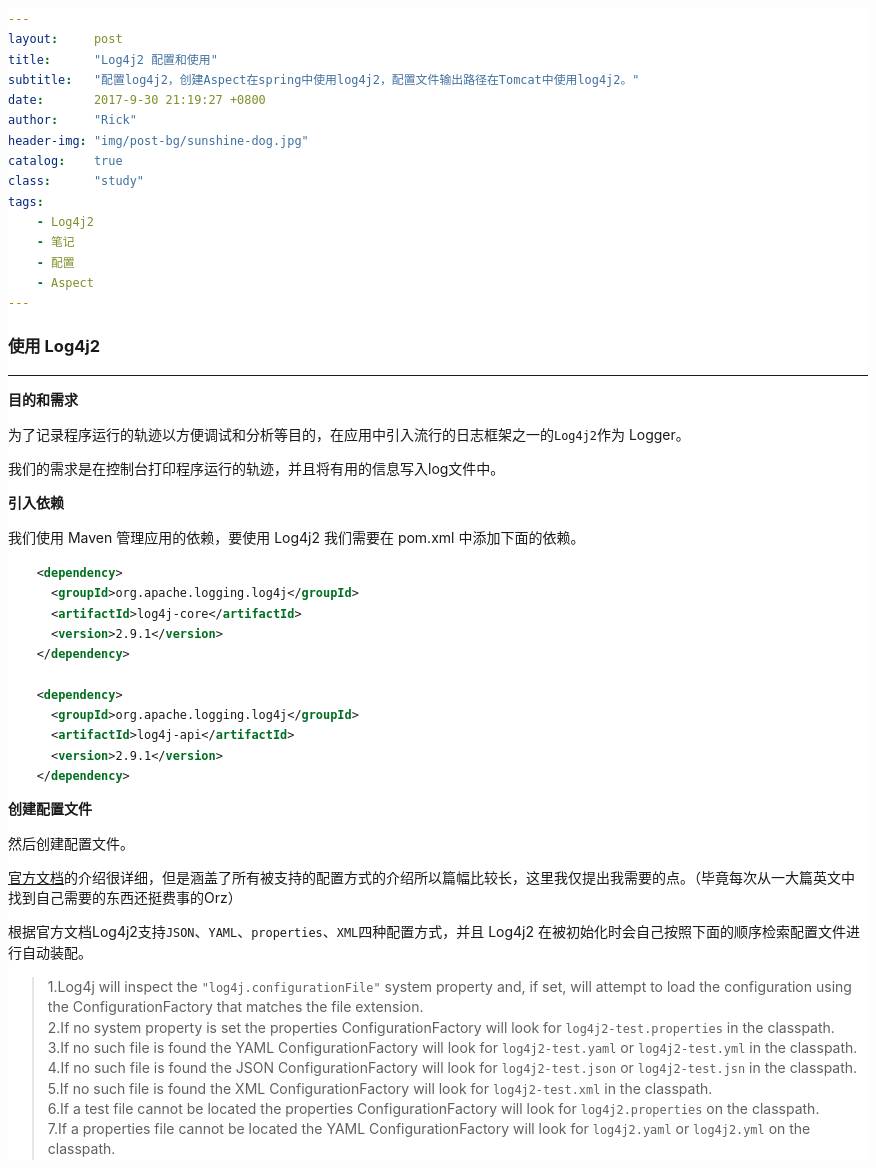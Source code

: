 ```yaml
---
layout:     post
title:      "Log4j2 配置和使用"
subtitle:   "配置log4j2，创建Aspect在spring中使用log4j2，配置文件输出路径在Tomcat中使用log4j2。"
date:       2017-9-30 21:19:27 +0800
author:     "Rick"
header-img: "img/post-bg/sunshine-dog.jpg"
catalog:    true
class:      "study"
tags:
    - Log4j2
    - 笔记
    - 配置
    - Aspect
---
```


### 使用 Log4j2
***

**目的和需求**

为了记录程序运行的轨迹以方便调试和分析等目的，在应用中引入流行的日志框架之一的`Log4j2`作为 Logger。

我们的需求是在控制台打印程序运行的轨迹，并且将有用的信息写入log文件中。

**引入依赖**

我们使用 Maven 管理应用的依赖，要使用 Log4j2 我们需要在 pom.xml 中添加下面的依赖。

```xml
    <dependency>
      <groupId>org.apache.logging.log4j</groupId>
      <artifactId>log4j-core</artifactId>
      <version>2.9.1</version>
    </dependency>

    <dependency>
      <groupId>org.apache.logging.log4j</groupId>
      <artifactId>log4j-api</artifactId>
      <version>2.9.1</version>
    </dependency>
```

**创建配置文件**

然后创建配置文件。

[官方文档](http://logging.apache.org/log4j/2.x/manual/configuration.html)的介绍很详细，但是涵盖了所有被支持的配置方式的介绍所以篇幅比较长，这里我仅提出我需要的点。（毕竟每次从一大篇英文中找到自己需要的东西还挺费事的Orz）

根据官方文档Log4j2支持`JSON`、`YAML`、`properties`、`XML`四种配置方式，并且 Log4j2 在被初始化时会自己按照下面的顺序检索配置文件进行自动装配。

>1.Log4j will inspect the `"log4j.configurationFile"` system property and, if set, will attempt to load the configuration using the ConfigurationFactory that matches the file extension.  
>2.If no system property is set the properties ConfigurationFactory will look for `log4j2-test.properties` in the classpath.  
>3.If no such file is found the YAML ConfigurationFactory will look for `log4j2-test.yaml` or `log4j2-test.yml` in the classpath.  
>4.If no such file is found the JSON ConfigurationFactory will look for `log4j2-test.json` or `log4j2-test.jsn` in the classpath.  
>5.If no such file is found the XML ConfigurationFactory will look for `log4j2-test.xml` in the classpath.  
>6.If a test file cannot be located the properties ConfigurationFactory will look for `log4j2.properties` on the classpath.  
>7.If a properties file cannot be located the YAML ConfigurationFactory will look for `log4j2.yaml` or `log4j2.yml` on the classpath.  